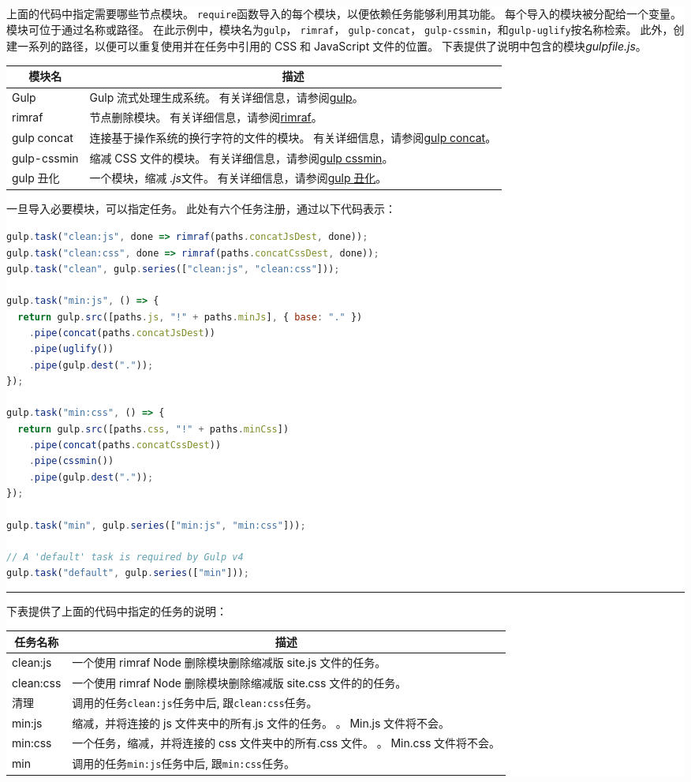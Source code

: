 上面的代码中指定需要哪些节点模块。 `require`函数导入的每个模块，以便依赖任务能够利用其功能。 每个导入的模块被分配给一个变量。 模块可位于通过名称或路径。 在此示例中，模块名为`gulp`， `rimraf`， `gulp-concat`， `gulp-cssmin`，和`gulp-uglify`按名称检索。 此外，创建一系列的路径，以便可以重复使用并在任务中引用的 CSS 和 JavaScript 文件的位置。 下表提供了说明中包含的模块*gulpfile.js*。

| 模块名 | 描述 |
| ----------- | ----------- |
| Gulp        | Gulp 流式处理生成系统。 有关详细信息，请参阅[gulp](https://www.npmjs.com/package/gulp)。 |
| rimraf      | 节点删除模块。 有关详细信息，请参阅[rimraf](https://www.npmjs.com/package/rimraf)。 |
| gulp concat | 连接基于操作系统的换行字符的文件的模块。 有关详细信息，请参阅[gulp concat](https://www.npmjs.com/package/gulp-concat)。 |
| gulp-cssmin | 缩减 CSS 文件的模块。 有关详细信息，请参阅[gulp cssmin](https://www.npmjs.com/package/gulp-cssmin)。 |
| gulp 丑化 | 一个模块，缩减 *.js*文件。 有关详细信息，请参阅[gulp 丑化](https://www.npmjs.com/package/gulp-uglify)。 |

一旦导入必要模块，可以指定任务。 此处有六个任务注册，通过以下代码表示：

```javascript
gulp.task("clean:js", done => rimraf(paths.concatJsDest, done));
gulp.task("clean:css", done => rimraf(paths.concatCssDest, done));
gulp.task("clean", gulp.series(["clean:js", "clean:css"]));

gulp.task("min:js", () => {
  return gulp.src([paths.js, "!" + paths.minJs], { base: "." })
    .pipe(concat(paths.concatJsDest))
    .pipe(uglify())
    .pipe(gulp.dest("."));
});

gulp.task("min:css", () => {
  return gulp.src([paths.css, "!" + paths.minCss])
    .pipe(concat(paths.concatCssDest))
    .pipe(cssmin())
    .pipe(gulp.dest("."));
});

gulp.task("min", gulp.series(["min:js", "min:css"]));
    
// A 'default' task is required by Gulp v4
gulp.task("default", gulp.series(["min"]));
```

---

下表提供了上面的代码中指定的任务的说明：

|任务名称|描述|
|--- |--- |
|clean:js|一个使用 rimraf Node 删除模块删除缩减版 site.js 文件的任务。|
|clean:css|一个使用 rimraf Node 删除模块删除缩减版 site.css 文件的的任务。|
|清理|调用的任务`clean:js`任务中后, 跟`clean:css`任务。|
|min:js|缩减，并将连接的 js 文件夹中的所有.js 文件的任务。 。 Min.js 文件将不会。|
|min:css|一个任务，缩减，并将连接的 css 文件夹中的所有.css 文件。 。 Min.css 文件将不会。|
|min|调用的任务`min:js`任务中后, 跟`min:css`任务。|
